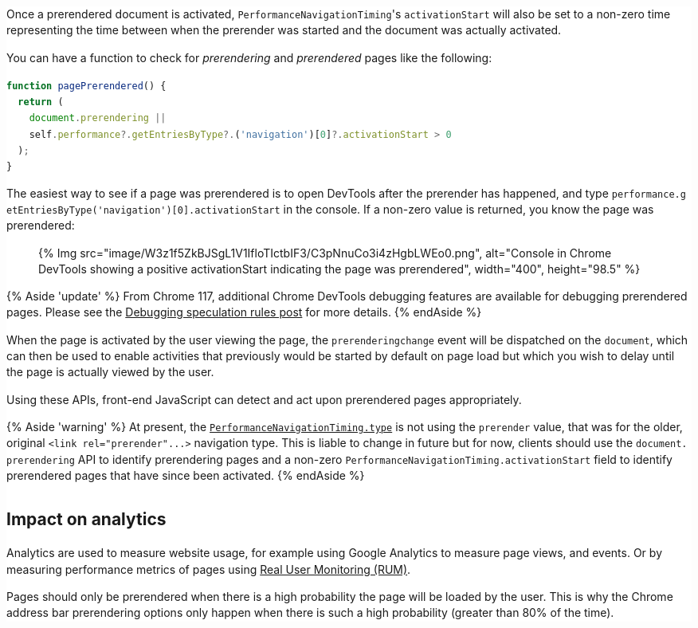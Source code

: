 Once a prerendered document is activated, `PerformanceNavigationTiming`'s `activationStart` will also be set to a non-zero time representing the time between when the prerender was started and the document was actually activated.

You can have a function to check for _prerendering_ and _prerendered_ pages like the following:

```js
function pagePrerendered() {
  return (
    document.prerendering ||
    self.performance?.getEntriesByType?.('navigation')[0]?.activationStart > 0
  );
}
```

The easiest way to see if a page was prerendered is to open DevTools after the prerender has happened, and type `performance.getEntriesByType('navigation')[0].activationStart` in the console. If a non-zero value is returned, you know the page was prerendered:

<figure>
{% Img src="image/W3z1f5ZkBJSgL1V1IfloTIctbIF3/C3pNnuCo3i4zHgbLWEo0.png", alt="Console in Chrome DevTools showing a positive activationStart indicating the page was prerendered", width="400", height="98.5" %}
</figure>

{% Aside 'update' %}
From Chrome 117, additional Chrome DevTools debugging features are available for debugging prerendered pages. Please see the [Debugging speculation rules post](/blog/debugging-speculation-rules/) for more details.
{% endAside %}

When the page is activated by the user viewing the page, the `prerenderingchange` event will be dispatched on the `document`, which can then be used to enable activities that previously would be started by default on page load but which you wish to delay until the page is actually viewed by the user.

Using these APIs, front-end JavaScript can detect and act upon prerendered pages appropriately.

{% Aside 'warning' %}
  At present, the [`PerformanceNavigationTiming.type`](https://developer.mozilla.org/docs/Web/API/PerformanceNavigationTiming/type) is not using the `prerender` value, that was for the older, original `<link rel="prerender"...>` navigation type. This is liable to change in future but for now, clients should use the `document.prerendering` API to identify prerendering pages and a non-zero `PerformanceNavigationTiming.activationStart` field to identify prerendered pages that have since been activated.
{% endAside %}

## Impact on analytics

Analytics are used to measure website usage, for example using Google Analytics to measure page views, and events. Or by measuring performance metrics of pages using [Real User Monitoring (RUM)](https://en.wikipedia.org/wiki/Real_user_monitoring).

Pages should only be prerendered when there is a high probability the page will be loaded by the user. This is why the Chrome address bar prerendering options only happen when there is such a high probability (greater than 80% of the time).
